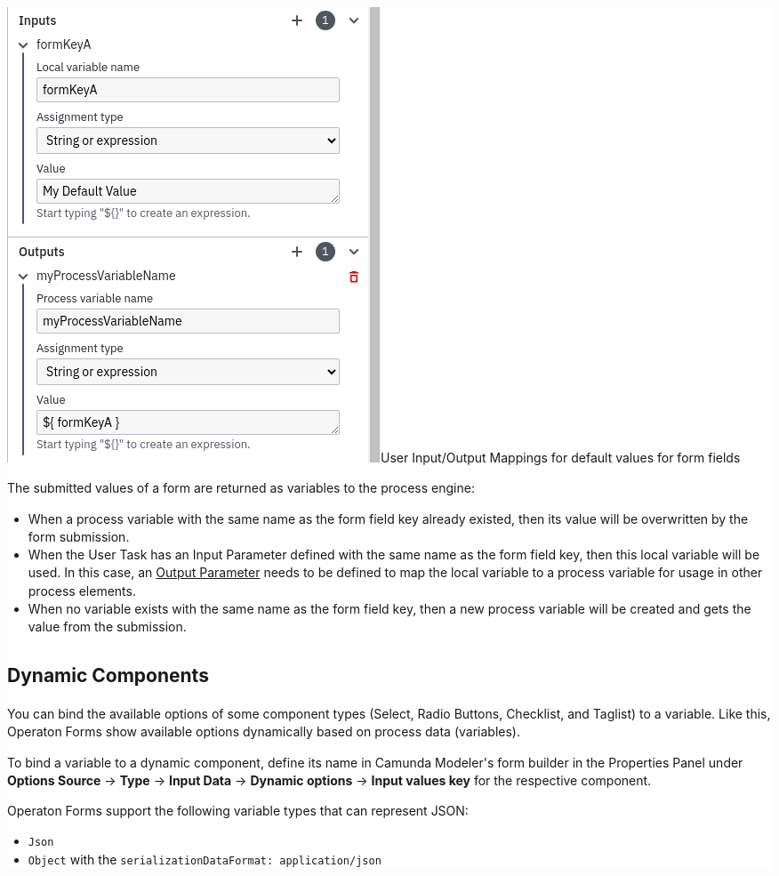 ![Example img](./img/variable-mapping-operaton-form.png)User Input/Output Mappings for default values for form fields

The submitted values of a form are returned as variables to the process engine:

* When a process variable with the same name as the form field key already existed, then its value will be overwritten by the form submission.
* When the User Task has an Input Parameter defined with the same name as the form field key, then this local variable will be used. In this case, an [Output Parameter](../process-engine/variables/#input-output-variable-mapping) needs to be defined to map the local variable to a process variable for usage in other process elements.
* When no variable exists with the same name as the form field key, then a new process variable will be created and gets the value from the submission.

## Dynamic Components

You can bind the available options of some component types (Select, Radio Buttons, Checklist, and Taglist) to a variable.
Like this, Operaton Forms show available options dynamically based on process data (variables).

To bind a variable to a dynamic component, define its name in Camunda Modeler's form builder in the Properties Panel under **Options Source** -> **Type** -> **Input Data** -> **Dynamic options** -> **Input values key** for the respective component.

Operaton Forms support the following variable types that can represent JSON:

* `Json`
* `Object` with the `serializationDataFormat: application/json`
